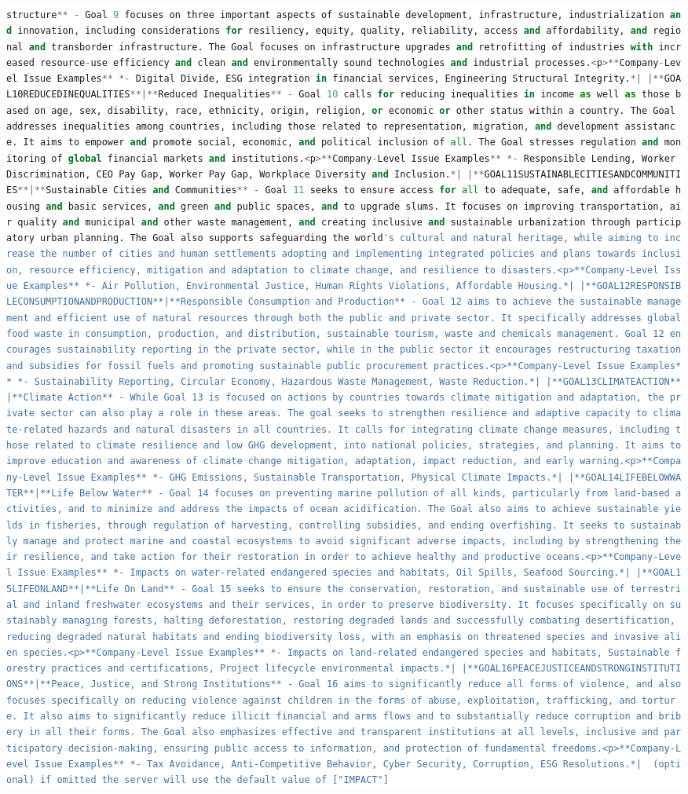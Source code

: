 ```python
structure** - Goal 9 focuses on three important aspects of sustainable development, infrastructure, industrialization and innovation, including considerations for resiliency, equity, quality, reliability, access and affordability, and regional and transborder infrastructure. The Goal focuses on infrastructure upgrades and retrofitting of industries with increased resource-use efficiency and clean and environmentally sound technologies and industrial processes.<p>**Company-Level Issue Examples** *- Digital Divide, ESG integration in financial services, Engineering Structural Integrity.*| |**GOAL10REDUCEDINEQUALITIES**|**Reduced Inequalities** - Goal 10 calls for reducing inequalities in income as well as those based on age, sex, disability, race, ethnicity, origin, religion, or economic or other status within a country. The Goal addresses inequalities among countries, including those related to representation, migration, and development assistance. It aims to empower and promote social, economic, and political inclusion of all. The Goal stresses regulation and monitoring of global financial markets and institutions.<p>**Company-Level Issue Examples** *- Responsible Lending, Worker Discrimination, CEO Pay Gap, Worker Pay Gap, Workplace Diversity and Inclusion.*| |**GOAL11SUSTAINABLECITIESANDCOMMUNITIES**|**Sustainable Cities and Communities** - Goal 11 seeks to ensure access for all to adequate, safe, and affordable housing and basic services, and green and public spaces, and to upgrade slums. It focuses on improving transportation, air quality and municipal and other waste management, and creating inclusive and sustainable urbanization through participatory urban planning. The Goal also supports safeguarding the world's cultural and natural heritage, while aiming to increase the number of cities and human settlements adopting and implementing integrated policies and plans towards inclusion, resource efficiency, mitigation and adaptation to climate change, and resilience to disasters.<p>**Company-Level Issue Examples** *- Air Pollution, Environmental Justice, Human Rights Violations, Affordable Housing.*| |**GOAL12RESPONSIBLECONSUMPTIONANDPRODUCTION**|**Responsible Consumption and Production** - Goal 12 aims to achieve the sustainable management and efficient use of natural resources through both the public and private sector. It specifically addresses global food waste in consumption, production, and distribution, sustainable tourism, waste and chemicals management. Goal 12 encourages sustainability reporting in the private sector, while in the public sector it encourages restructuring taxation and subsidies for fossil fuels and promoting sustainable public procurement practices.<p>**Company-Level Issue Examples** *- Sustainability Reporting, Circular Economy, Hazardous Waste Management, Waste Reduction.*| |**GOAL13CLIMATEACTION**|**Climate Action** - While Goal 13 is focused on actions by countries towards climate mitigation and adaptation, the private sector can also play a role in these areas. The goal seeks to strengthen resilience and adaptive capacity to climate-related hazards and natural disasters in all countries. It calls for integrating climate change measures, including those related to climate resilience and low GHG development, into national policies, strategies, and planning. It aims to improve education and awareness of climate change mitigation, adaptation, impact reduction, and early warning.<p>**Company-Level Issue Examples** *- GHG Emissions, Sustainable Transportation, Physical Climate Impacts.*| |**GOAL14LIFEBELOWWATER**|**Life Below Water** - Goal 14 focuses on preventing marine pollution of all kinds, particularly from land-based activities, and to minimize and address the impacts of ocean acidification. The Goal also aims to achieve sustainable yields in fisheries, through regulation of harvesting, controlling subsidies, and ending overfishing. It seeks to sustainably manage and protect marine and coastal ecosystems to avoid significant adverse impacts, including by strengthening their resilience, and take action for their restoration in order to achieve healthy and productive oceans.<p>**Company-Level Issue Examples** *- Impacts on water-related endangered species and habitats, Oil Spills, Seafood Sourcing.*| |**GOAL15LIFEONLAND**|**Life On Land** - Goal 15 seeks to ensure the conservation, restoration, and sustainable use of terrestrial and inland freshwater ecosystems and their services, in order to preserve biodiversity. It focuses specifically on sustainably managing forests, halting deforestation, restoring degraded lands and successfully combating desertification, reducing degraded natural habitats and ending biodiversity loss, with an emphasis on threatened species and invasive alien species.<p>**Company-Level Issue Examples** *- Impacts on land-related endangered species and habitats, Sustainable forestry practices and certifications, Project lifecycle environmental impacts.*| |**GOAL16PEACEJUSTICEANDSTRONGINSTITUTIONS**|**Peace, Justice, and Strong Institutions** - Goal 16 aims to significantly reduce all forms of violence, and also focuses specifically on reducing violence against children in the forms of abuse, exploitation, trafficking, and torture. It also aims to significantly reduce illicit financial and arms flows and to substantially reduce corruption and bribery in all their forms. The Goal also emphasizes effective and transparent institutions at all levels, inclusive and participatory decision-making, ensuring public access to information, and protection of fundamental freedoms.<p>**Company-Level Issue Examples** *- Tax Avoidance, Anti-Competitive Behavior, Cyber Security, Corruption, ESG Resolutions.*|  (optional) if omitted the server will use the default value of ["IMPACT"]
```